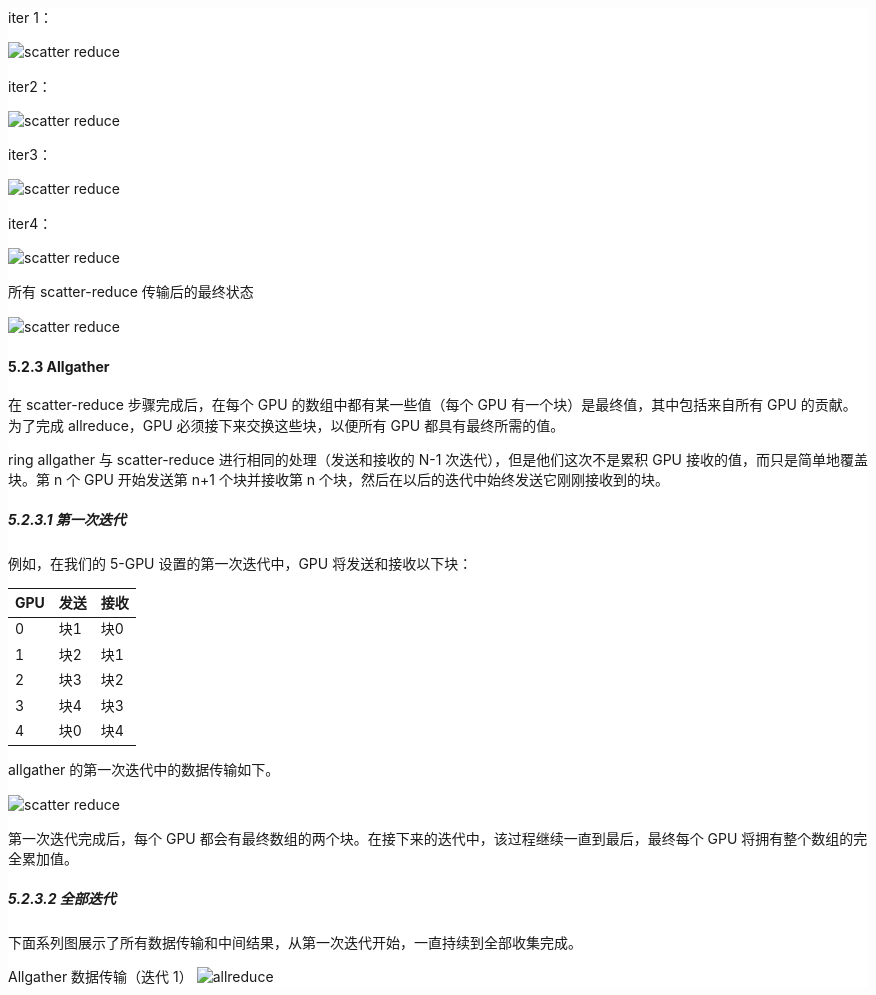 iter 1：

![scatter reduce](https://github.com/jianye0428/hello-hugo/raw/master/img/posts/notes/2022-10-08_Horovod_1/Horovod_1_scatter_reduce_iter_1.png#center)

iter2：

![scatter reduce](https://github.com/jianye0428/hello-hugo/raw/master/img/posts/notes/2022-10-08_Horovod_1/Horovod_1_scatter_reduce_iter_2.png#center)

iter3：

![scatter reduce](https://github.com/jianye0428/hello-hugo/raw/master/img/posts/notes/2022-10-08_Horovod_1/Horovod_1_scatter_reduce_iter_3.png#center)

iter4：

![scatter reduce](https://github.com/jianye0428/hello-hugo/raw/master/img/posts/notes/2022-10-08_Horovod_1/Horovod_1_scatter_reduce_iter_4.png#center)


所有 scatter-reduce 传输后的最终状态


![scatter reduce](https://github.com/jianye0428/hello-hugo/raw/master/img/posts/notes/2022-10-08_Horovod_1/Horovod_1_scatter_reduce_iter_5.png#center)


#### 5.2.3 Allgather

在 scatter-reduce 步骤完成后，在每个 GPU 的数组中都有某一些值（每个 GPU 有一个块）是最终值，其中包括来自所有 GPU 的贡献。为了完成 allreduce，GPU 必须接下来交换这些块，以便所有 GPU 都具有最终所需的值。

ring allgather 与 scatter-reduce 进行相同的处理（发送和接收的 N-1 次迭代），但是他们这次不是累积 GPU 接收的值，而只是简单地覆盖块。第 n 个 GPU 开始发送第 n+1 个块并接收第 n 个块，然后在以后的迭代中始终发送它刚刚接收到的块。

##### 5.2.3.1 第一次迭代

例如，在我们的 5-GPU 设置的第一次迭代中，GPU 将发送和接收以下块：

|GPU|发送|接收|
|---|---|---|
|0|块1|块0|
|1|块2|块1|
|2|块3|块2|
|3|块4|块3|
|4|块0|块4|

allgather 的第一次迭代中的数据传输如下。

![scatter reduce](https://github.com/jianye0428/hello-hugo/raw/master/img/posts/notes/2022-10-08_Horovod_1/Horovod_1_allreduce_iter_1.png#center)

第一次迭代完成后，每个 GPU 都会有最终数组的两个块。在接下来的迭代中，该过程继续一直到最后，最终每个 GPU 将拥有整个数组的完全累加值。 

##### 5.2.3.2 全部迭代

下面系列图展示了所有数据传输和中间结果，从第一次迭代开始，一直持续到全部收集完成。

Allgather 数据传输（迭代 1）
![allreduce](https://github.com/jianye0428/hello-hugo/raw/master/img/posts/notes/2022-10-08_Horovod_1/Horovod_1_allreduce_iter_1.png#center)
